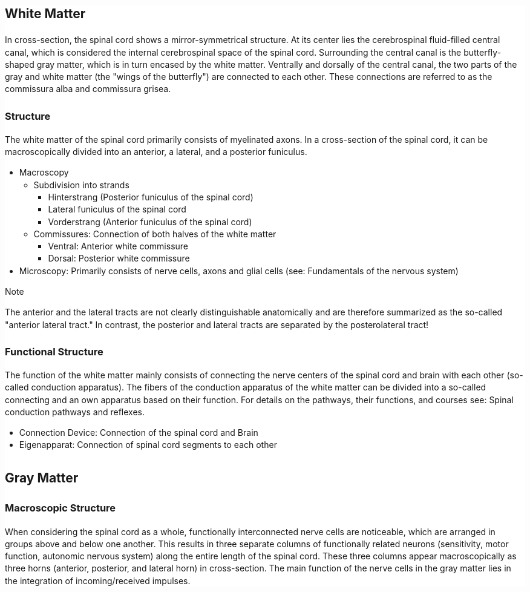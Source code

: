 ## White Matter

In cross-section, the spinal cord shows a mirror-symmetrical structure. At its center lies the cerebrospinal fluid-filled central canal, which is considered the internal cerebrospinal space of the spinal cord. Surrounding the central canal is the butterfly-shaped gray matter, which is in turn encased by the white matter. Ventrally and dorsally of the central canal, the two parts of the gray and white matter (the "wings of the butterfly") are connected to each other. These connections are referred to as the commissura alba and commissura grisea.

### Structure

The white matter of the spinal cord primarily consists of myelinated axons. In a cross-section of the spinal cord, it can be macroscopically divided into an anterior, a lateral, and a posterior funiculus.

- Macroscopy
    - Subdivision into strands
        - Hinterstrang (Posterior funiculus of the spinal cord)
        - Lateral funiculus of the spinal cord
        - Vorderstrang (Anterior funiculus of the spinal cord)
    - Commissures: Connection of both halves of the white matter
        - Ventral: Anterior white commissure
        - Dorsal: Posterior white commissure
- Microscopy: Primarily consists of nerve cells, axons and glial cells (see: Fundamentals of the nervous system)

> [!NOTE]
> The anterior and the lateral tracts are not clearly distinguishable anatomically and are therefore summarized as the so-called "anterior lateral tract." In contrast, the posterior and lateral tracts are separated by the posterolateral tract!

### Functional Structure

The function of the white matter mainly consists of connecting the nerve centers of the spinal cord and brain with each other (so-called conduction apparatus). The fibers of the conduction apparatus of the white matter can be divided into a so-called connecting and an own apparatus based on their function. For details on the pathways, their functions, and courses see: Spinal conduction pathways and reflexes.

- Connection Device: Connection of the spinal cord and Brain
- Eigenapparat: Connection of spinal cord segments to each other
## Gray Matter

### Macroscopic Structure

When considering the spinal cord as a whole, functionally interconnected nerve cells are noticeable, which are arranged in groups above and below one another. This results in three separate columns of functionally related neurons (sensitivity, motor function, autonomic nervous system) along the entire length of the spinal cord. These three columns appear macroscopically as three horns (anterior, posterior, and lateral horn) in cross-section. The main function of the nerve cells in the gray matter lies in the integration of incoming/received impulses.
